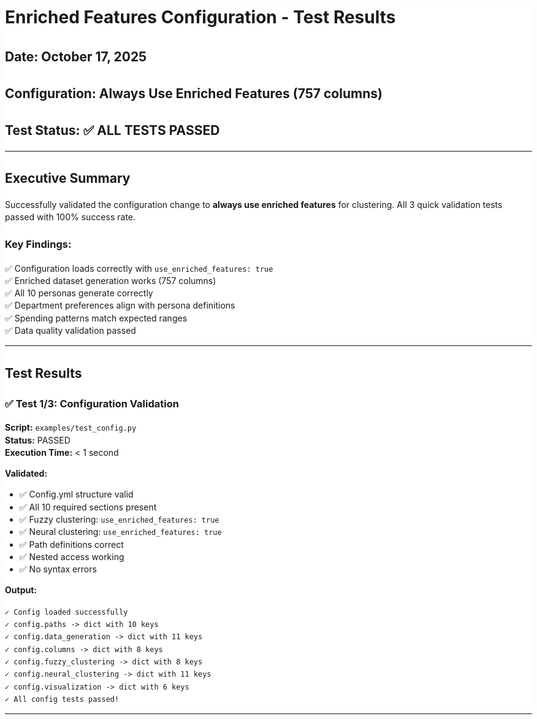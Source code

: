 # Enriched Features Configuration - Test Results

## Date: October 17, 2025
## Configuration: Always Use Enriched Features (757 columns)
## Test Status: ✅ ALL TESTS PASSED

---

## Executive Summary

Successfully validated the configuration change to **always use enriched features** for clustering. All 3 quick validation tests passed with 100% success rate.

### Key Findings:
✅ Configuration loads correctly with `use_enriched_features: true`  
✅ Enriched dataset generation works (757 columns)  
✅ All 10 personas generate correctly  
✅ Department preferences align with persona definitions  
✅ Spending patterns match expected ranges  
✅ Data quality validation passed  

---

## Test Results

### ✅ Test 1/3: Configuration Validation
**Script:** `examples/test_config.py`  
**Status:** PASSED  
**Execution Time:** < 1 second

**Validated:**
- ✅ Config.yml structure valid
- ✅ All 10 required sections present
- ✅ Fuzzy clustering: `use_enriched_features: true`
- ✅ Neural clustering: `use_enriched_features: true`
- ✅ Path definitions correct
- ✅ Nested access working
- ✅ No syntax errors

**Output:**
```
✓ Config loaded successfully
✓ config.paths -> dict with 10 keys
✓ config.data_generation -> dict with 11 keys
✓ config.columns -> dict with 8 keys
✓ config.fuzzy_clustering -> dict with 8 keys
✓ config.neural_clustering -> dict with 11 keys
✓ config.visualization -> dict with 6 keys
✓ All config tests passed!
```

---